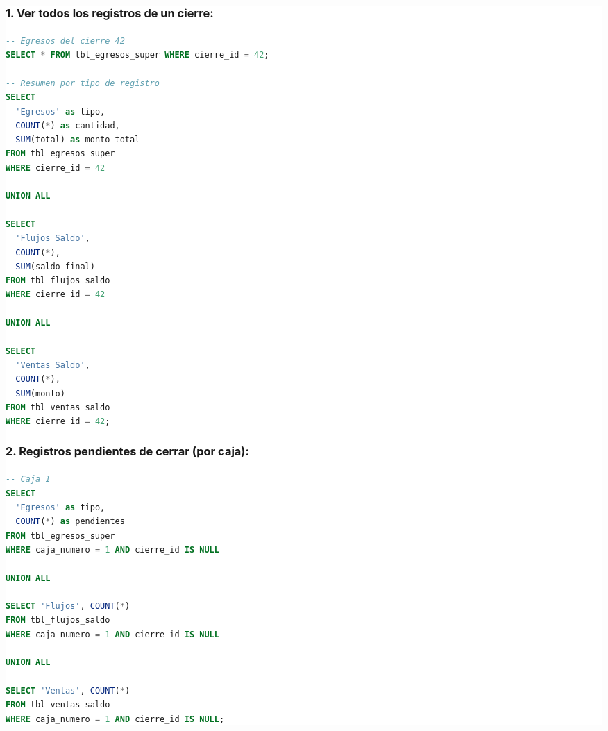 ### **1. Ver todos los registros de un cierre:**

```sql
-- Egresos del cierre 42
SELECT * FROM tbl_egresos_super WHERE cierre_id = 42;

-- Resumen por tipo de registro
SELECT 
  'Egresos' as tipo, 
  COUNT(*) as cantidad,
  SUM(total) as monto_total
FROM tbl_egresos_super 
WHERE cierre_id = 42

UNION ALL

SELECT 
  'Flujos Saldo', 
  COUNT(*),
  SUM(saldo_final)
FROM tbl_flujos_saldo 
WHERE cierre_id = 42

UNION ALL

SELECT 
  'Ventas Saldo', 
  COUNT(*),
  SUM(monto)
FROM tbl_ventas_saldo 
WHERE cierre_id = 42;
```

### **2. Registros pendientes de cerrar (por caja):**

```sql
-- Caja 1
SELECT 
  'Egresos' as tipo,
  COUNT(*) as pendientes
FROM tbl_egresos_super 
WHERE caja_numero = 1 AND cierre_id IS NULL

UNION ALL

SELECT 'Flujos', COUNT(*)
FROM tbl_flujos_saldo 
WHERE caja_numero = 1 AND cierre_id IS NULL

UNION ALL

SELECT 'Ventas', COUNT(*)
FROM tbl_ventas_saldo 
WHERE caja_numero = 1 AND cierre_id IS NULL;
```
